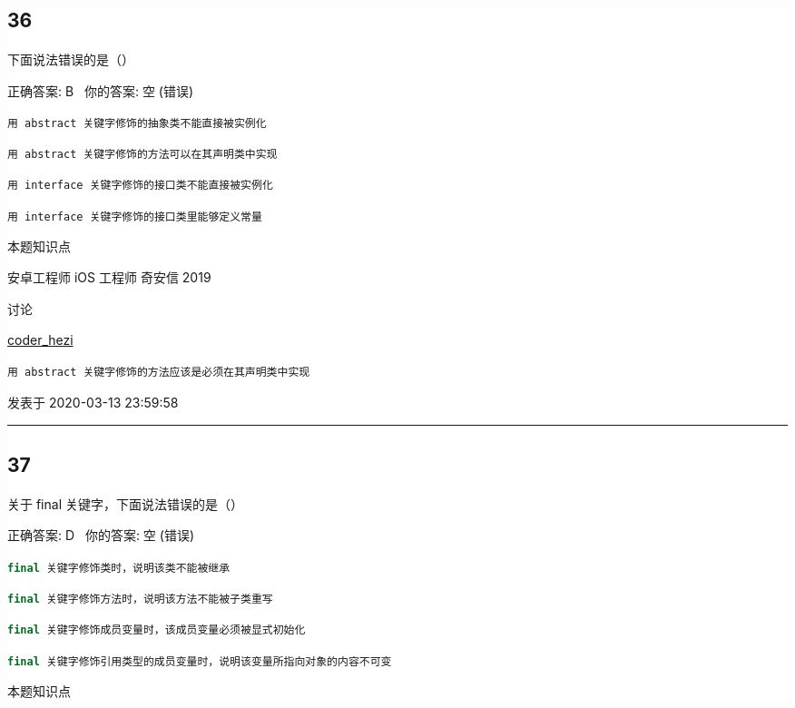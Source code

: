 ## 36

下面说法错误的是（）

正确答案: B   你的答案: 空 (错误)

```cpp
用 abstract 关键字修饰的抽象类不能直接被实例化
```

```cpp
用 abstract 关键字修饰的方法可以在其声明类中实现
```

```cpp
用 interface 关键字修饰的接口类不能直接被实例化
```

```cpp
用 interface 关键字修饰的接口类里能够定义常量
```

本题知识点

安卓工程师 iOS 工程师 奇安信 2019

讨论

[coder_hezi](https://www.nowcoder.com/profile/56601192)

```cpp
用 abstract 关键字修饰的方法应该是必须在其声明类中实现
```

发表于 2020-03-13 23:59:58

* * *

## 37

关于 final 关键字，下面说法错误的是（）

正确答案: D   你的答案: 空 (错误)

```cpp
final 关键字修饰类时，说明该类不能被继承
```

```cpp
final 关键字修饰方法时，说明该方法不能被子类重写
```

```cpp
final 关键字修饰成员变量时，该成员变量必须被显式初始化
```

```cpp
final 关键字修饰引用类型的成员变量时，说明该变量所指向对象的内容不可变
```

本题知识点
